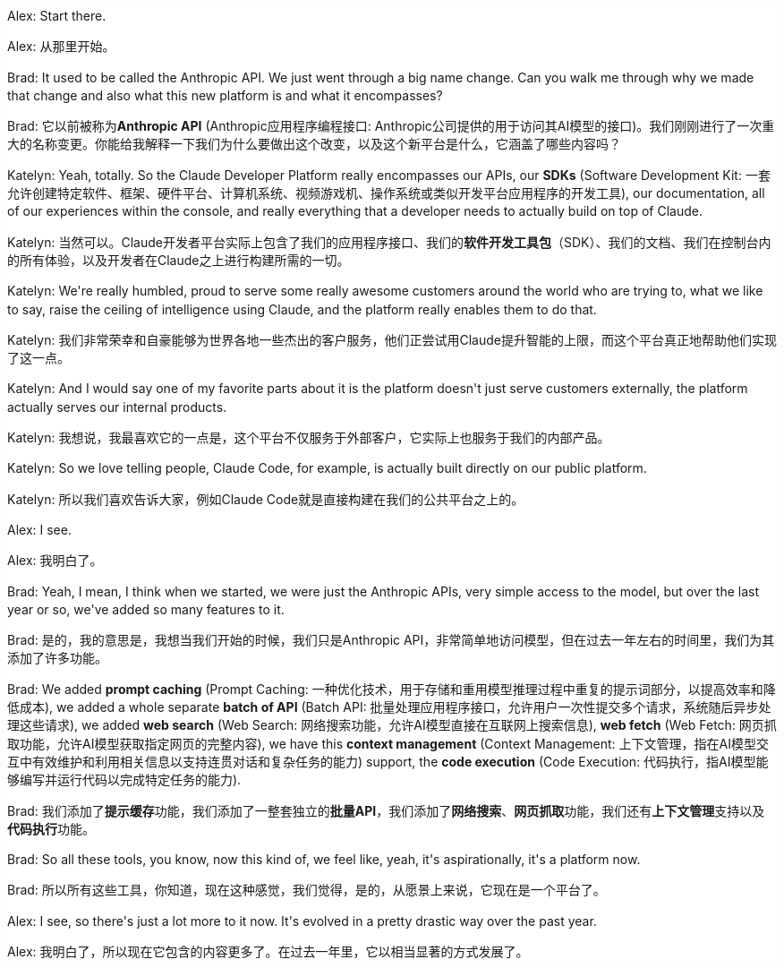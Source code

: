 Alex: Start there.

Alex: 从那里开始。

Brad: It used to be called the Anthropic API. We just went through a big name change. Can you walk me through why we made that change and also what this new platform is and what it encompasses?

Brad: 它以前被称为**Anthropic API** (Anthropic应用程序编程接口: Anthropic公司提供的用于访问其AI模型的接口)。我们刚刚进行了一次重大的名称变更。你能给我解释一下我们为什么要做出这个改变，以及这个新平台是什么，它涵盖了哪些内容吗？

Katelyn: Yeah, totally. So the Claude Developer Platform really encompasses our APIs, our **SDKs** (Software Development Kit: 一套允许创建特定软件、框架、硬件平台、计算机系统、视频游戏机、操作系统或类似开发平台应用程序的开发工具), our documentation, all of our experiences within the console, and really everything that a developer needs to actually build on top of Claude.

Katelyn: 当然可以。Claude开发者平台实际上包含了我们的应用程序接口、我们的**软件开发工具包**（SDK）、我们的文档、我们在控制台内的所有体验，以及开发者在Claude之上进行构建所需的一切。

Katelyn: We're really humbled, proud to serve some really awesome customers around the world who are trying to, what we like to say, raise the ceiling of intelligence using Claude, and the platform really enables them to do that.

Katelyn: 我们非常荣幸和自豪能够为世界各地一些杰出的客户服务，他们正尝试用Claude提升智能的上限，而这个平台真正地帮助他们实现了这一点。

Katelyn: And I would say one of my favorite parts about it is the platform doesn't just serve customers externally, the platform actually serves our internal products.

Katelyn: 我想说，我最喜欢它的一点是，这个平台不仅服务于外部客户，它实际上也服务于我们的内部产品。

Katelyn: So we love telling people, Claude Code, for example, is actually built directly on our public platform.

Katelyn: 所以我们喜欢告诉大家，例如Claude Code就是直接构建在我们的公共平台之上的。

Alex: I see.

Alex: 我明白了。

Brad: Yeah, I mean, I think when we started, we were just the Anthropic APIs, very simple access to the model, but over the last year or so, we've added so many features to it.

Brad: 是的，我的意思是，我想当我们开始的时候，我们只是Anthropic API，非常简单地访问模型，但在过去一年左右的时间里，我们为其添加了许多功能。

Brad: We added **prompt caching** (Prompt Caching: 一种优化技术，用于存储和重用模型推理过程中重复的提示词部分，以提高效率和降低成本), we added a whole separate **batch of API** (Batch API: 批量处理应用程序接口，允许用户一次性提交多个请求，系统随后异步处理这些请求), we added **web search** (Web Search: 网络搜索功能，允许AI模型直接在互联网上搜索信息), **web fetch** (Web Fetch: 网页抓取功能，允许AI模型获取指定网页的完整内容), we have this **context management** (Context Management: 上下文管理，指在AI模型交互中有效维护和利用相关信息以支持连贯对话和复杂任务的能力) support, the **code execution** (Code Execution: 代码执行，指AI模型能够编写并运行代码以完成特定任务的能力).

Brad: 我们添加了**提示缓存**功能，我们添加了一整套独立的**批量API**，我们添加了**网络搜索**、**网页抓取**功能，我们还有**上下文管理**支持以及**代码执行**功能。

Brad: So all these tools, you know, now this kind of, we feel like, yeah, it's aspirationally, it's a platform now.

Brad: 所以所有这些工具，你知道，现在这种感觉，我们觉得，是的，从愿景上来说，它现在是一个平台了。

Alex: I see, so there's just a lot more to it now. It's evolved in a pretty drastic way over the past year.

Alex: 我明白了，所以现在它包含的内容更多了。在过去一年里，它以相当显著的方式发展了。
